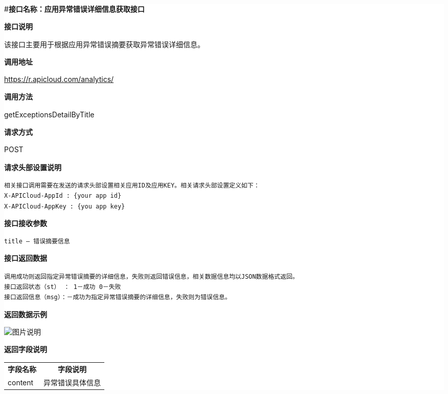 </table>



#**接口名称：应用异常错误详细信息获取接口**<div id="7"></div>

**接口说明**

该接口主要用于根据应用异常错误摘要获取异常错误详细信息。

**调用地址**

https://r.apicloud.com/analytics/

**调用方法**

getExceptionsDetailByTitle

**请求方式**

POST

**请求头部设置说明**

	相关接口调用需要在发送的请求头部设置相关应用ID及应用KEY。相关请求头部设置定义如下：
	X-APICloud-AppId : {your app id}
	X-APICloud-AppKey : {you app key}

**接口接收参数**

	title – 错误摘要信息

**接口返回数据**

	调用成功则返回指定异常错误摘要的详细信息，失败则返回错误信息，相关数据信息均以JSON数据格式返回。
	接口返回状态（st） ： 1－成功 0－失败
	接口返回信息（msg）：－成功为指定异常错误摘要的详细信息，失败则为错误信息。

**返回数据示例**

![图片说明](/img/docImage/207.png)

**返回字段说明**

<table>
    <tr>
        <th>字段名称</th>
        <th>字段说明</th>
    </tr>
    <tr>
        <td>content</td>
        <td>异常错误具体信息</td>
</table>
